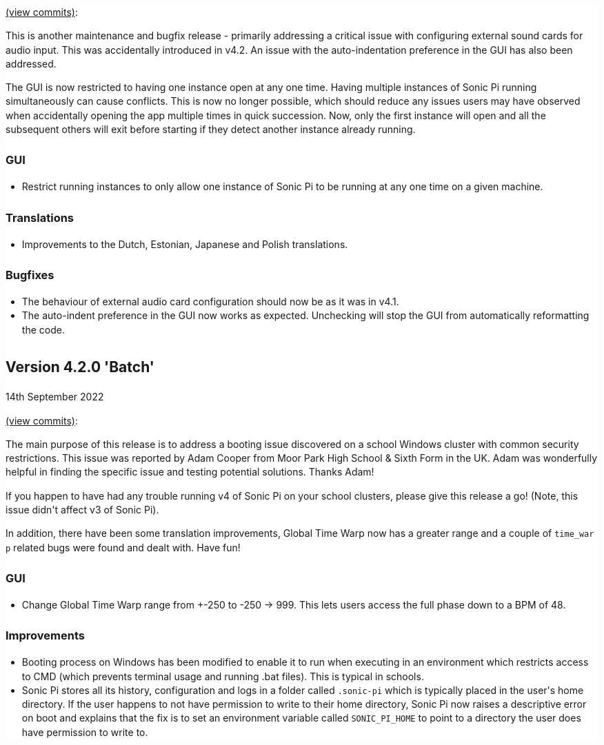 [(view commits)](https://github.com/sonic-pi-net/sonic-pi/commits/v4.3.0):

This is another maintenance and bugfix release - primarily addressing a critical issue with configuring external sound cards for audio input. This was accidentally introduced in v4.2. An issue with the auto-indentation preference in the GUI has also been addressed.

The GUI is now restricted to having one instance open at any one time. Having multiple instances of Sonic Pi running simultaneously can cause conflicts. This is now no longer possible, which should reduce any issues users may have observed when accidentally opening the app multiple times in quick succession. Now, only the first instance will open and all the subsequent others will exit before starting if they detect another instance already running.

### GUI

- Restrict running instances to only allow one instance of Sonic Pi to be running at any one time on a given machine.

### Translations

- Improvements to the Dutch, Estonian, Japanese and Polish translations.

### Bugfixes

- The behaviour of external audio card configuration should now be as it was in v4.1.
- The auto-indent preference in the GUI now works as expected. Unchecking will stop the GUI from automatically reformatting the code.

<a name="v4.2.0"></a>

## Version 4.2.0 'Batch'

14th September 2022

[(view commits)](https://github.com/sonic-pi-net/sonic-pi/commits/v4.2.0):

The main purpose of this release is to address a booting issue discovered on a school Windows cluster with common security restrictions. This issue was reported by Adam Cooper from Moor Park High School & Sixth Form in the UK. Adam was wonderfully helpful in finding the specific issue and testing potential solutions. Thanks Adam!

If you happen to have had any trouble running v4 of Sonic Pi on your school clusters, please give this release a go! (Note, this issue didn't affect v3 of Sonic Pi).

In addition, there have been some translation improvements, Global Time Warp now has a greater range and a couple of `time_warp` related bugs were found and dealt with. Have fun!

### GUI

- Change Global Time Warp range from +-250 to -250 -> 999. This lets users access the full phase down to a BPM of 48.

### Improvements

- Booting process on Windows has been modified to enable it to run when executing in an environment which restricts access to CMD (which prevents terminal usage and running .bat files). This is typical in schools.
- Sonic Pi stores all its history, configuration and logs in a folder called `.sonic-pi` which is typically placed in the user's home directory. If the user happens to not have permission to write to their home directory, Sonic Pi now raises a descriptive error on boot and explains that the fix is to set an environment variable called `SONIC_PI_HOME` to point to a directory the user does have permission to write to.
